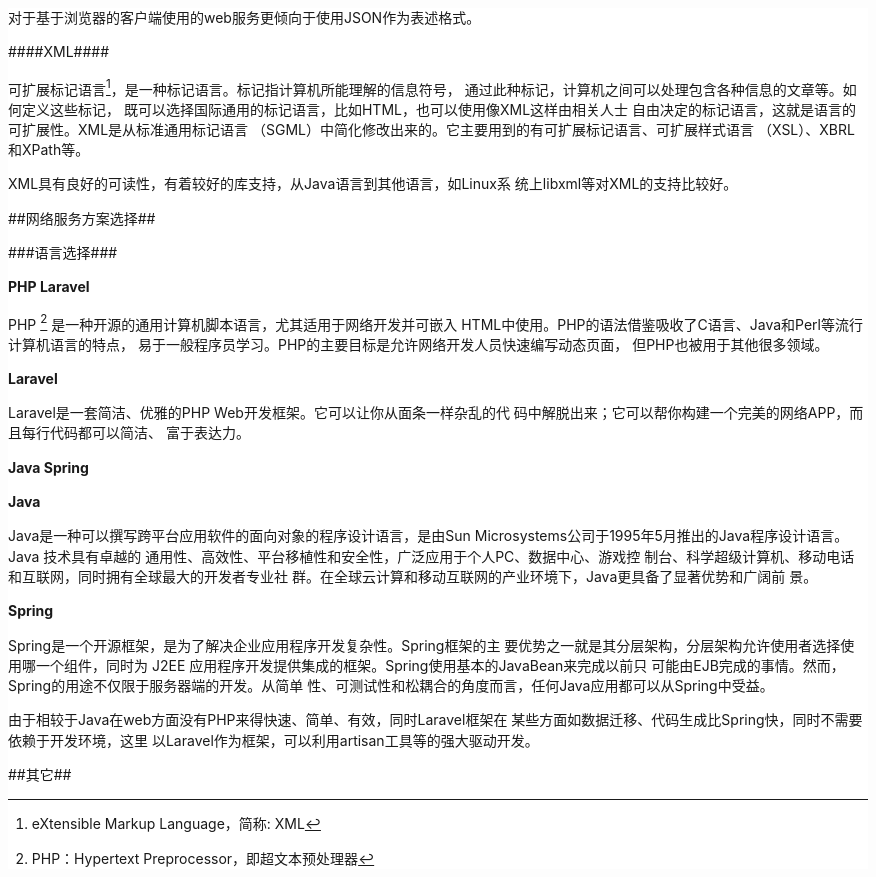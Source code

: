 [^json]: JavaScript Object Notation
[^cfamily]: 包括C, C++, C#, Java, JavaScript, Perl, Python等

对于基于浏览器的客户端使用的web服务更倾向于使用JSON作为表述格式。

####XML####

可扩展标记语言[^xml]，是一种标记语言。标记指计算机所能理解的信息符号，
通过此种标记，计算机之间可以处理包含各种信息的文章等。如何定义这些标记，
既可以选择国际通用的标记语言，比如HTML，也可以使用像XML这样由相关人士
自由决定的标记语言，这就是语言的可扩展性。XML是从标准通用标记语言
（SGML）中简化修改出来的。它主要用到的有可扩展标记语言、可扩展样式语言
（XSL）、XBRL和XPath等。

XML具有良好的可读性，有着较好的库支持，从Java语言到其他语言，如Linux系
统上libxml等对XML的支持比较好。

[^xml]: eXtensible Markup Language，简称: XML

##网络服务方案选择##

###语言选择###

**PHP Laravel**

PHP [^php] 是一种开源的通用计算机脚本语言，尤其适用于网络开发并可嵌入
HTML中使用。PHP的语法借鉴吸收了C语言、Java和Perl等流行计算机语言的特点，
易于一般程序员学习。PHP的主要目标是允许网络开发人员快速编写动态页面，
但PHP也被用于其他很多领域。

[^php]:PHP：Hypertext Preprocessor，即超文本预处理器

**Laravel**

Laravel是一套简洁、优雅的PHP Web开发框架。它可以让你从面条一样杂乱的代
码中解脱出来；它可以帮你构建一个完美的网络APP，而且每行代码都可以简洁、
富于表达力。

**Java Spring**

**Java**

Java是一种可以撰写跨平台应用软件的面向对象的程序设计语言，是由Sun
Microsystems公司于1995年5月推出的Java程序设计语言。Java 技术具有卓越的
通用性、高效性、平台移植性和安全性，广泛应用于个人PC、数据中心、游戏控
制台、科学超级计算机、移动电话和互联网，同时拥有全球最大的开发者专业社
群。在全球云计算和移动互联网的产业环境下，Java更具备了显著优势和广阔前
景。

**Spring**

Spring是一个开源框架，是为了解决企业应用程序开发复杂性。Spring框架的主
要优势之一就是其分层架构，分层架构允许使用者选择使用哪一个组件，同时为
J2EE 应用程序开发提供集成的框架。Spring使用基本的JavaBean来完成以前只
可能由EJB完成的事情。然而，Spring的用途不仅限于服务器端的开发。从简单
性、可测试性和松耦合的角度而言，任何Java应用都可以从Spring中受益。

由于相较于Java在web方面没有PHP来得快速、简单、有效，同时Laravel框架在
某些方面如数据迁移、代码生成比Spring快，同时不需要依赖于开发环境，这里
以Laravel作为框架，可以利用artisan工具等的强大驱动开发。

##其它##


[struct]: https://raw.githubusercontent.com/gmszone/thesis/master/dot/struct.png "系统框架图"
[^ajax]: Asynchronous JavaScript and XML（异步JavaScript和XML)
[arduinouno]: https://raw.githubusercontent.com/gmszone/thesis/master/dot/ArduinoUnoSmd.png "Arduino开发板"
[atmega328]: https://raw.githubusercontent.com/gmszone/thesis/master/dot/atmega328w.png "Arduino管脚Atmega328对应图"
[image]: https://raw.githubusercontent.com/gmszone/thesis/master/dot/arduino.png "Arduino程序流程图"
[raspi]: https://raw.githubusercontent.com/gmszone/thesis/master/dot/raspberrypi.png "Raspberry Pi开发板"
[python2]: https://raw.githubusercontent.com/gmszone/thesis/master/dot/python.png "Python 程序流程图"
[getjson]: https://raw.githubusercontent.com/gmszone/thesis/master/dot/getjson.png "python返回json数据"
[originjson]: https://raw.githubusercontent.com/gmszone/thesis/master/dot/origin.png "python处理完后的结果"
[changejson]: https://raw.githubusercontent.com/gmszone/thesis/master/dot/change.png "改变状态后的结果"
[restful]: https://raw.githubusercontent.com/gmszone/thesis/master/dot/restful.png "restful"
[getrequest]: https://raw.githubusercontent.com/gmszone/thesis/master/dot/getrequest.png "Get Request"
[jsondata]: https://raw.githubusercontent.com/gmszone/thesis/master/dot/jsondata.png "JSON结果返回图"
[editjson]: https://raw.githubusercontent.com/gmszone/thesis/master/dot/edit.png "控制界面"
[getpost]: https://raw.githubusercontent.com/gmszone/thesis/master/dot/getpost.png "GET POST数据"
[request]: https://raw.githubusercontent.com/gmszone/thesis/master/dot/request.png "后台获取数据"
[chart1]: https://raw.githubusercontent.com/gmszone/thesis/master/dot/chart.png "温度走势图"
